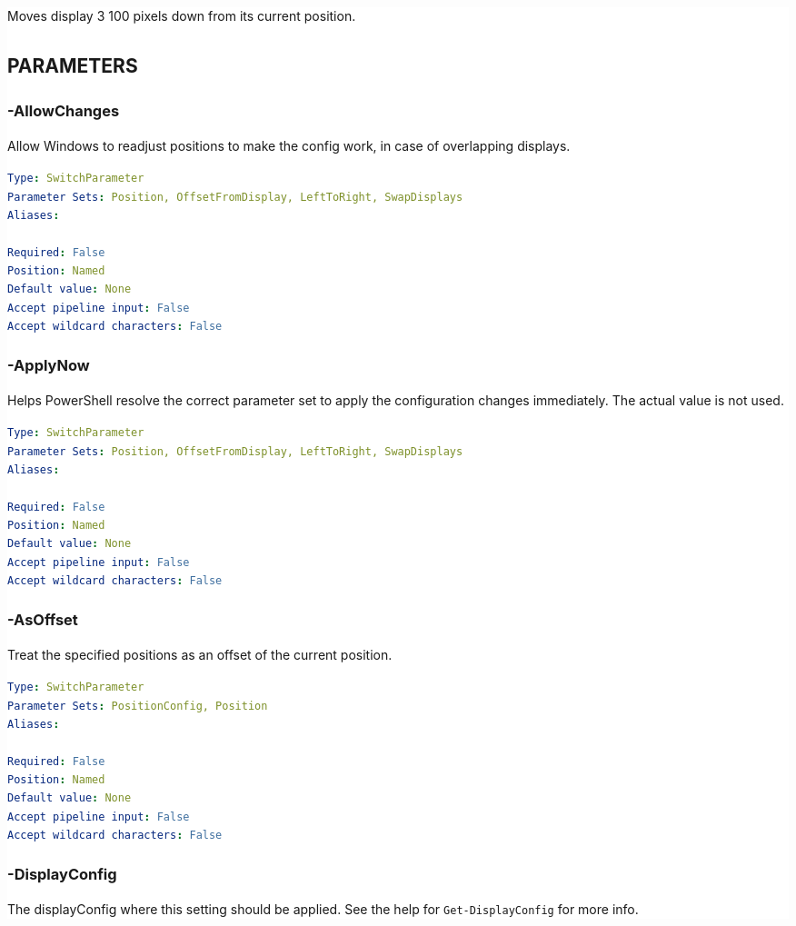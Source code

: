 Moves display 3 100 pixels down from its current position.

## PARAMETERS

### -AllowChanges
Allow Windows to readjust positions to make the config work, in case of overlapping displays.

```yaml
Type: SwitchParameter
Parameter Sets: Position, OffsetFromDisplay, LeftToRight, SwapDisplays
Aliases:

Required: False
Position: Named
Default value: None
Accept pipeline input: False
Accept wildcard characters: False
```

### -ApplyNow
Helps PowerShell resolve the correct parameter set to apply the configuration changes immediately. The actual value is not used.

```yaml
Type: SwitchParameter
Parameter Sets: Position, OffsetFromDisplay, LeftToRight, SwapDisplays
Aliases:

Required: False
Position: Named
Default value: None
Accept pipeline input: False
Accept wildcard characters: False
```

### -AsOffset
Treat the specified positions as an offset of the current position.

```yaml
Type: SwitchParameter
Parameter Sets: PositionConfig, Position
Aliases:

Required: False
Position: Named
Default value: None
Accept pipeline input: False
Accept wildcard characters: False
```

### -DisplayConfig
The displayConfig where this setting should be applied. See the help for `Get-DisplayConfig` for more info.
